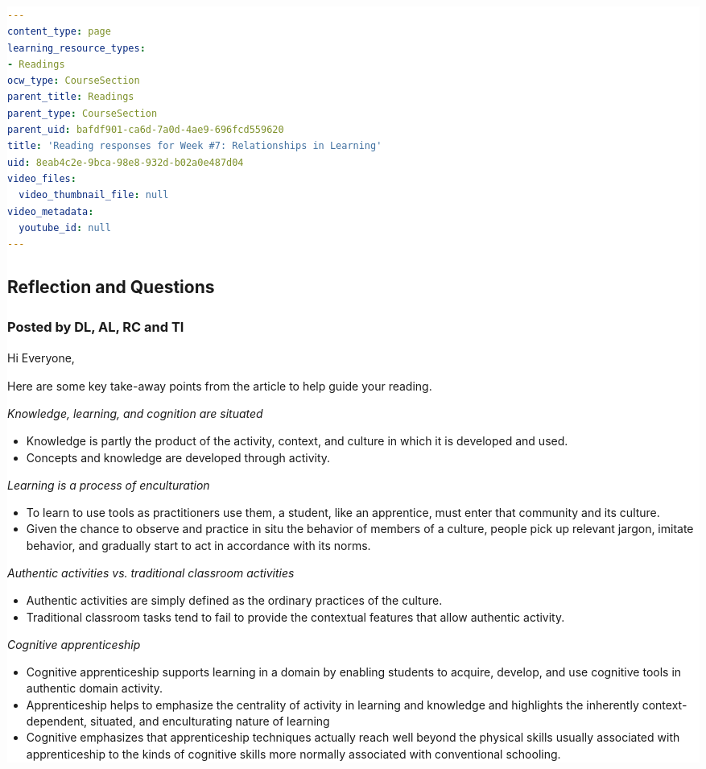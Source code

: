 ```yaml
---
content_type: page
learning_resource_types:
- Readings
ocw_type: CourseSection
parent_title: Readings
parent_type: CourseSection
parent_uid: bafdf901-ca6d-7a0d-4ae9-696fcd559620
title: 'Reading responses for Week #7: Relationships in Learning'
uid: 8eab4c2e-9bca-98e8-932d-b02a0e487d04
video_files:
  video_thumbnail_file: null
video_metadata:
  youtube_id: null
---
```


Reflection and Questions
------------------------

### Posted by DL, AL, RC and TI

Hi Everyone,

Here are some key take-away points from the article to help guide your reading.

_Knowledge, learning, and cognition are situated_

*   Knowledge is partly the product of the activity, context, and culture in which it is developed and used.
*   Concepts and knowledge are developed through activity.

_Learning is a process of enculturation_

*   To learn to use tools as practitioners use them, a student, like an apprentice, must enter that community and its culture.
*   Given the chance to observe and practice in situ the behavior of members of a culture, people pick up relevant jargon, imitate behavior, and gradually start to act in accordance with its norms.

_Authentic activities vs. traditional classroom activities_

*   Authentic activities are simply defined as the ordinary practices of the culture.
*   Traditional classroom tasks tend to fail to provide the contextual features that allow authentic activity.

_Cognitive apprenticeship_

*   Cognitive apprenticeship supports learning in a domain by enabling students to acquire, develop, and use cognitive tools in authentic domain activity.
*   Apprenticeship helps to emphasize the centrality of activity in learning and knowledge and highlights the inherently context-dependent, situated, and enculturating nature of learning
*   Cognitive emphasizes that apprenticeship techniques actually reach well beyond the physical skills usually associated with apprenticeship to the kinds of cognitive skills more normally associated with conventional schooling.
